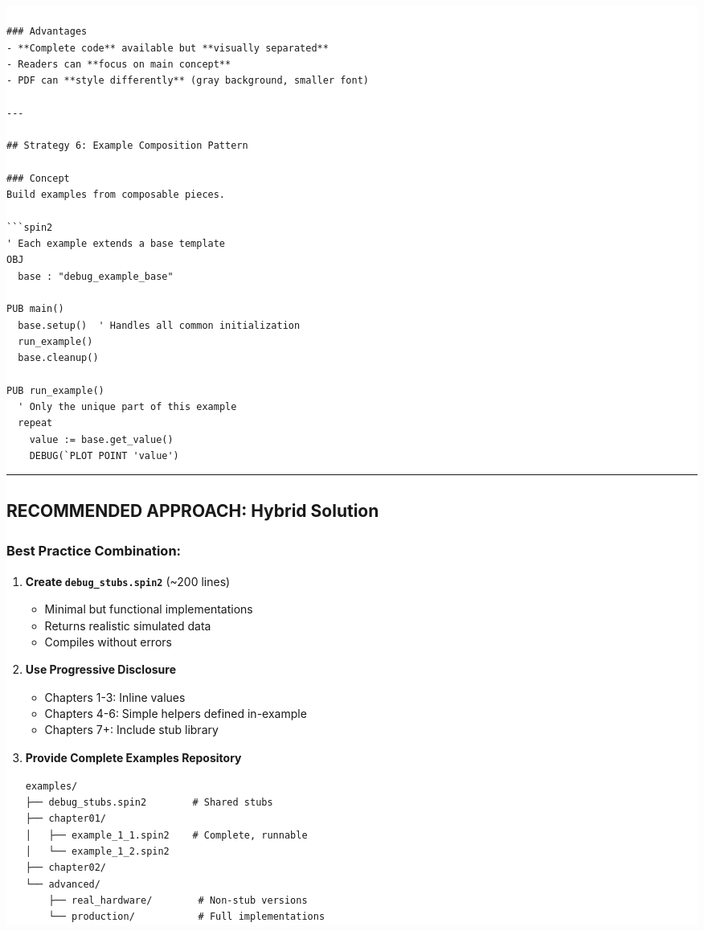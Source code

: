 ```

### Advantages
- **Complete code** available but **visually separated**
- Readers can **focus on main concept**
- PDF can **style differently** (gray background, smaller font)

---

## Strategy 6: Example Composition Pattern

### Concept
Build examples from composable pieces.

```spin2
' Each example extends a base template
OBJ
  base : "debug_example_base"
  
PUB main()
  base.setup()  ' Handles all common initialization
  run_example()
  base.cleanup()
  
PUB run_example()
  ' Only the unique part of this example
  repeat
    value := base.get_value()
    DEBUG(`PLOT POINT 'value')
```

---

## RECOMMENDED APPROACH: Hybrid Solution

### Best Practice Combination:

1. **Create `debug_stubs.spin2`** (~200 lines)
   - Minimal but functional implementations
   - Returns realistic simulated data
   - Compiles without errors

2. **Use Progressive Disclosure**
   - Chapters 1-3: Inline values
   - Chapters 4-6: Simple helpers defined in-example  
   - Chapters 7+: Include stub library

3. **Provide Complete Examples Repository**
   ```
   examples/
   ├── debug_stubs.spin2        # Shared stubs
   ├── chapter01/
   │   ├── example_1_1.spin2    # Complete, runnable
   │   └── example_1_2.spin2    
   ├── chapter02/
   └── advanced/
       ├── real_hardware/        # Non-stub versions
       └── production/           # Full implementations
   ```
